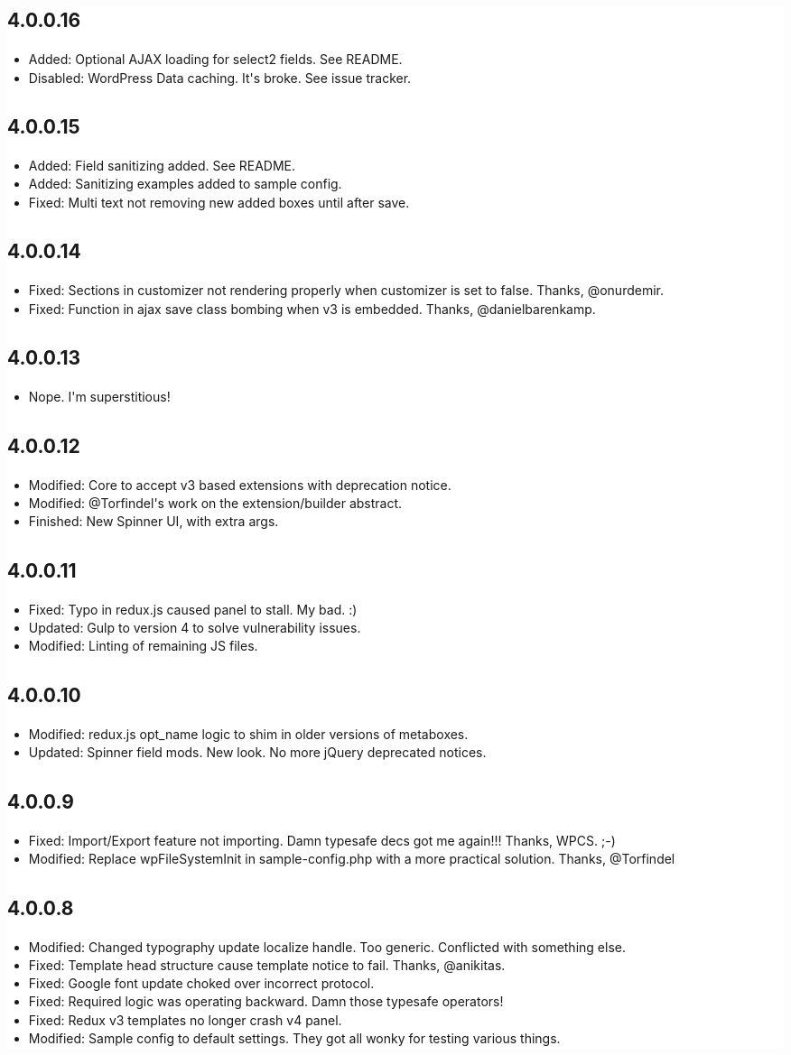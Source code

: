 ## 4.0.0.16
* Added:    Optional AJAX loading for select2 fields.  See README.
* Disabled: WordPress Data caching.  It's broke.  See issue tracker.

## 4.0.0.15
* Added:    Field sanitizing added.  See README.
* Added:    Sanitizing examples added to sample config.
* Fixed:    Multi text not removing new added boxes until after save.

## 4.0.0.14
* Fixed:    Sections in customizer not rendering properly when customizer is set to false.  Thanks, @onurdemir.
* Fixed:    Function in ajax save class bombing when v3 is embedded.  Thanks, @danielbarenkamp.

## 4.0.0.13
* Nope.  I'm superstitious!

## 4.0.0.12
* Modified: Core to accept v3 based extensions with deprecation notice.
* Modified: @Torfindel's work on the extension/builder abstract.
* Finished: New Spinner UI, with extra args.

## 4.0.0.11
* Fixed:    Typo in redux.js caused panel to stall.  My bad.  :)
* Updated:  Gulp to version 4 to solve vulnerability issues.
* Modified: Linting of remaining JS files.

## 4.0.0.10
* Modified: redux.js opt_name logic to shim in older versions of metaboxes.
* Updated:  Spinner field mods.  New look.  No more jQuery deprecated notices.

## 4.0.0.9
* Fixed:    Import/Export feature not importing.  Damn typesafe decs got me again!!!  Thanks, WPCS.  ;-)
* Modified: Replace wpFileSystemInit in sample-config.php with a more practical solution.  Thanks, @Torfindel

## 4.0.0.8
* Modified: Changed typography update localize handle.  Too generic.  Conflicted with something else.
* Fixed:    Template head structure cause template notice to fail.  Thanks, @anikitas.
* Fixed:    Google font update choked over incorrect protocol.
* Fixed:    Required logic was operating backward.  Damn those typesafe operators!
* Fixed:    Redux v3 templates no longer crash v4 panel.
* Modified: Sample config to default settings.  They got all wonky for testing various things.
